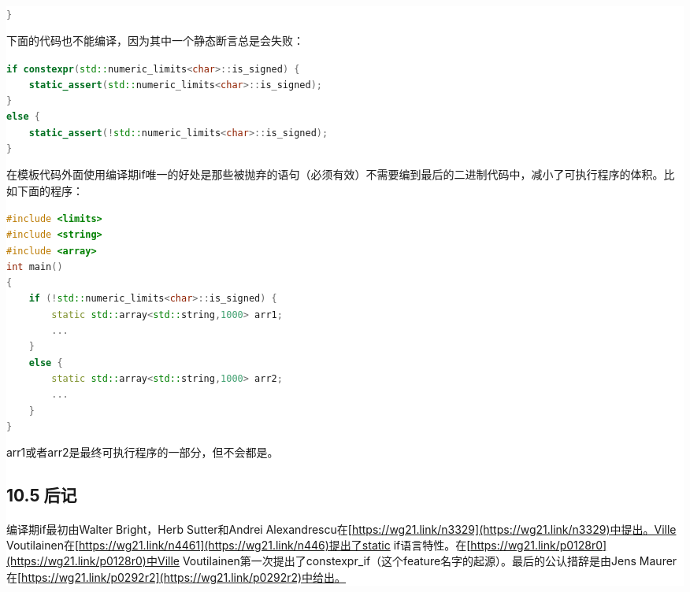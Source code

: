 ```cpp
}
```
下面的代码也不能编译，因为其中一个静态断言总是会失败：
```cpp
if constexpr(std::numeric_limits<char>::is_signed) {
    static_assert(std::numeric_limits<char>::is_signed);
}
else {
    static_assert(!std::numeric_limits<char>::is_signed);
}
```
在模板代码外面使用编译期if唯一的好处是那些被抛弃的语句（必须有效）不需要编到最后的二进制代码中，减小了可执行程序的体积。比如下面的程序：
```cpp
#include <limits>
#include <string>
#include <array>
int main()
{
    if (!std::numeric_limits<char>::is_signed) {
        static std::array<std::string,1000> arr1;
        ...
    }
    else {
        static std::array<std::string,1000> arr2;
        ...
    }
}
```
arr1或者arr2是最终可执行程序的一部分，但不会都是。

## 10.5 后记
编译期if最初由Walter Bright，Herb Sutter和Andrei Alexandrescu在[https://wg21.link/n3329](https://wg21.link/n3329)中提出。Ville Voutilainen在[https://wg21.link/n4461](https://wg21.link/n446)提出了static if语言特性。在[https://wg21.link/p0128r0](https://wg21.link/p0128r0)中Ville Voutilainen第一次提出了constexpr_if（这个feature名字的起源）。最后的公认措辞是由Jens Maurer在[https://wg21.link/p0292r2](https://wg21.link/p0292r2)中给出。